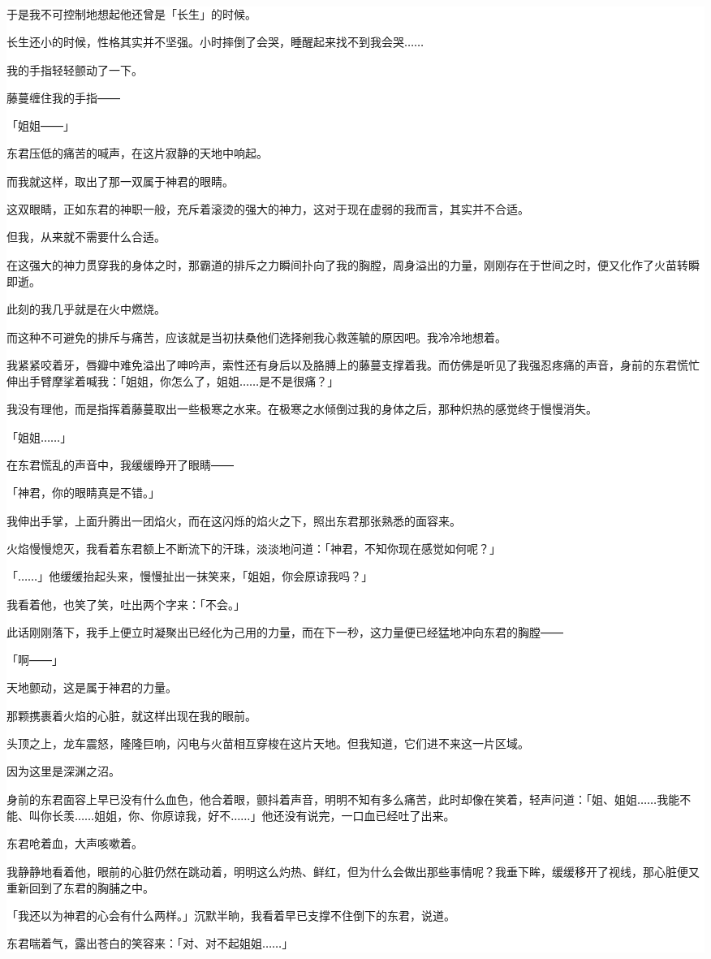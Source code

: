 于是我不可控制地想起他还曾是「长生」的时候。

长生还小的时候，性格其实并不坚强。小时摔倒了会哭，睡醒起来找不到我会哭……

我的手指轻轻颤动了一下。

藤蔓缠住我的手指——

「姐姐——」

东君压低的痛苦的喊声，在这片寂静的天地中响起。

而我就这样，取出了那一双属于神君的眼睛。

这双眼睛，正如东君的神职一般，充斥着滚烫的强大的神力，这对于现在虚弱的我而言，其实并不合适。

但我，从来就不需要什么合适。

在这强大的神力贯穿我的身体之时，那霸道的排斥之力瞬间扑向了我的胸膛，周身溢出的力量，刚刚存在于世间之时，便又化作了火苗转瞬即逝。

此刻的我几乎就是在火中燃烧。

而这种不可避免的排斥与痛苦，应该就是当初扶桑他们选择剜我心救莲毓的原因吧。我冷冷地想着。

我紧紧咬着牙，唇瓣中难免溢出了呻吟声，索性还有身后以及胳膊上的藤蔓支撑着我。而仿佛是听见了我强忍疼痛的声音，身前的东君慌忙伸出手臂摩挲着喊我：「姐姐，你怎么了，姐姐……是不是很痛？」

我没有理他，而是指挥着藤蔓取出一些极寒之水来。在极寒之水倾倒过我的身体之后，那种炽热的感觉终于慢慢消失。

「姐姐……」

在东君慌乱的声音中，我缓缓睁开了眼睛——

「神君，你的眼睛真是不错。」

我伸出手掌，上面升腾出一团焰火，而在这闪烁的焰火之下，照出东君那张熟悉的面容来。

火焰慢慢熄灭，我看着东君额上不断流下的汗珠，淡淡地问道：「神君，不知你现在感觉如何呢？」

「……」他缓缓抬起头来，慢慢扯出一抹笑来，「姐姐，你会原谅我吗？」

我看着他，也笑了笑，吐出两个字来：「不会。」

此话刚刚落下，我手上便立时凝聚出已经化为己用的力量，而在下一秒，这力量便已经猛地冲向东君的胸膛——

「啊——」

天地颤动，这是属于神君的力量。

那颗携裹着火焰的心脏，就这样出现在我的眼前。

头顶之上，龙车震怒，隆隆巨响，闪电与火苗相互穿梭在这片天地。但我知道，它们进不来这一片区域。

因为这里是深渊之沼。

身前的东君面容上早已没有什么血色，他合着眼，颤抖着声音，明明不知有多么痛苦，此时却像在笑着，轻声问道：「姐、姐姐……我能不能、叫你长羡……姐姐，你、你原谅我，好不……」他还没有说完，一口血已经吐了出来。

东君呛着血，大声咳嗽着。

我静静地看着他，眼前的心脏仍然在跳动着，明明这么灼热、鲜红，但为什么会做出那些事情呢？我垂下眸，缓缓移开了视线，那心脏便又重新回到了东君的胸脯之中。

「我还以为神君的心会有什么两样。」沉默半晌，我看着早已支撑不住倒下的东君，说道。

东君喘着气，露出苍白的笑容来：「对、对不起姐姐……」
